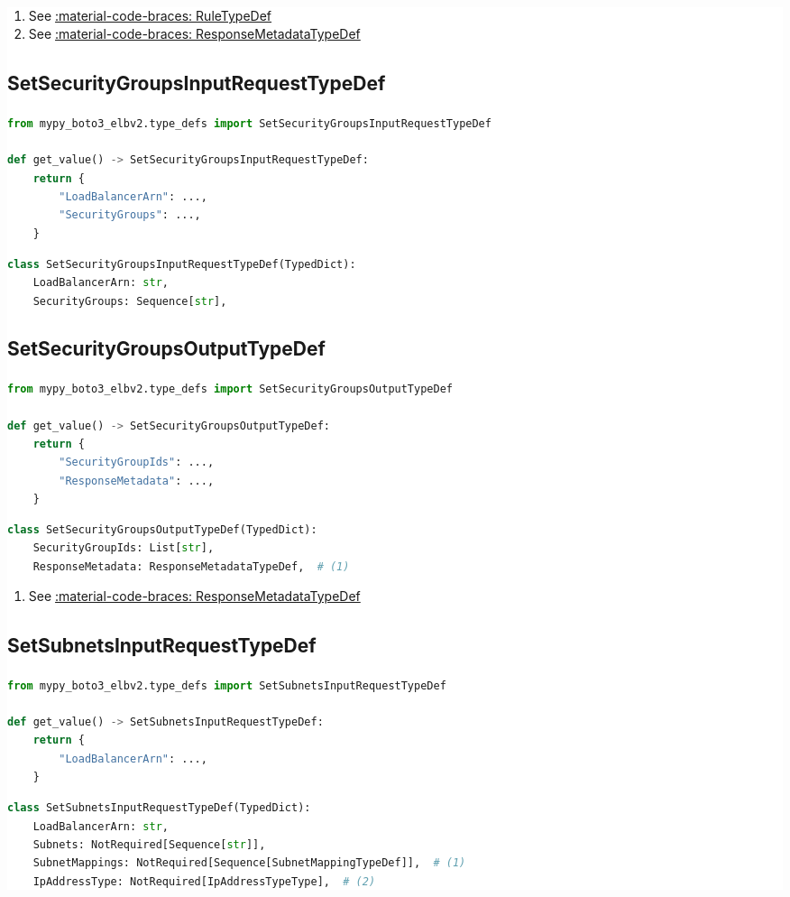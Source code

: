 1. See [:material-code-braces: RuleTypeDef](./type_defs.md#ruletypedef) 
2. See [:material-code-braces: ResponseMetadataTypeDef](./type_defs.md#responsemetadatatypedef) 
## SetSecurityGroupsInputRequestTypeDef

```python title="Usage Example"
from mypy_boto3_elbv2.type_defs import SetSecurityGroupsInputRequestTypeDef

def get_value() -> SetSecurityGroupsInputRequestTypeDef:
    return {
        "LoadBalancerArn": ...,
        "SecurityGroups": ...,
    }
```

```python title="Definition"
class SetSecurityGroupsInputRequestTypeDef(TypedDict):
    LoadBalancerArn: str,
    SecurityGroups: Sequence[str],
```

## SetSecurityGroupsOutputTypeDef

```python title="Usage Example"
from mypy_boto3_elbv2.type_defs import SetSecurityGroupsOutputTypeDef

def get_value() -> SetSecurityGroupsOutputTypeDef:
    return {
        "SecurityGroupIds": ...,
        "ResponseMetadata": ...,
    }
```

```python title="Definition"
class SetSecurityGroupsOutputTypeDef(TypedDict):
    SecurityGroupIds: List[str],
    ResponseMetadata: ResponseMetadataTypeDef,  # (1)
```

1. See [:material-code-braces: ResponseMetadataTypeDef](./type_defs.md#responsemetadatatypedef) 
## SetSubnetsInputRequestTypeDef

```python title="Usage Example"
from mypy_boto3_elbv2.type_defs import SetSubnetsInputRequestTypeDef

def get_value() -> SetSubnetsInputRequestTypeDef:
    return {
        "LoadBalancerArn": ...,
    }
```

```python title="Definition"
class SetSubnetsInputRequestTypeDef(TypedDict):
    LoadBalancerArn: str,
    Subnets: NotRequired[Sequence[str]],
    SubnetMappings: NotRequired[Sequence[SubnetMappingTypeDef]],  # (1)
    IpAddressType: NotRequired[IpAddressTypeType],  # (2)
```
